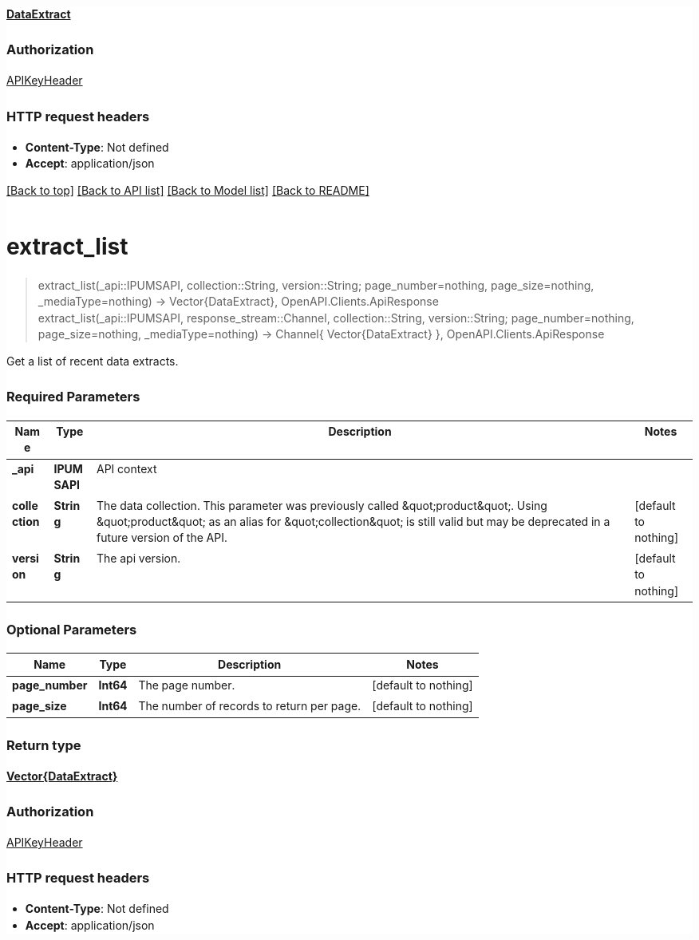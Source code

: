 [**DataExtract**](DataExtract.md)

### Authorization

[APIKeyHeader](../README.md#APIKeyHeader)

### HTTP request headers

 - **Content-Type**: Not defined
 - **Accept**: application/json

[[Back to top]](#) [[Back to API list]](../README.md#api-endpoints) [[Back to Model list]](../README.md#models) [[Back to README]](../README.md)

# **extract_list**
> extract_list(_api::IPUMSAPI, collection::String, version::String; page_number=nothing, page_size=nothing, _mediaType=nothing) -> Vector{DataExtract}, OpenAPI.Clients.ApiResponse <br/>
> extract_list(_api::IPUMSAPI, response_stream::Channel, collection::String, version::String; page_number=nothing, page_size=nothing, _mediaType=nothing) -> Channel{ Vector{DataExtract} }, OpenAPI.Clients.ApiResponse

Get a list of recent data extracts.

### Required Parameters

Name | Type | Description  | Notes
------------- | ------------- | ------------- | -------------
 **_api** | **IPUMSAPI** | API context | 
**collection** | **String**| The data collection. This parameter was previously called \&quot;product\&quot;. Using \&quot;product\&quot; as an alias for \&quot;collection\&quot; is still valid but may be deprecated in a future version of the API. | [default to nothing]
**version** | **String**| The api version. | [default to nothing]

### Optional Parameters

Name | Type | Description  | Notes
------------- | ------------- | ------------- | -------------
 **page_number** | **Int64**| The page number. | [default to nothing]
 **page_size** | **Int64**| The number of records to return per page. | [default to nothing]

### Return type

[**Vector{DataExtract}**](DataExtract.md)

### Authorization

[APIKeyHeader](../README.md#APIKeyHeader)

### HTTP request headers

 - **Content-Type**: Not defined
 - **Accept**: application/json
